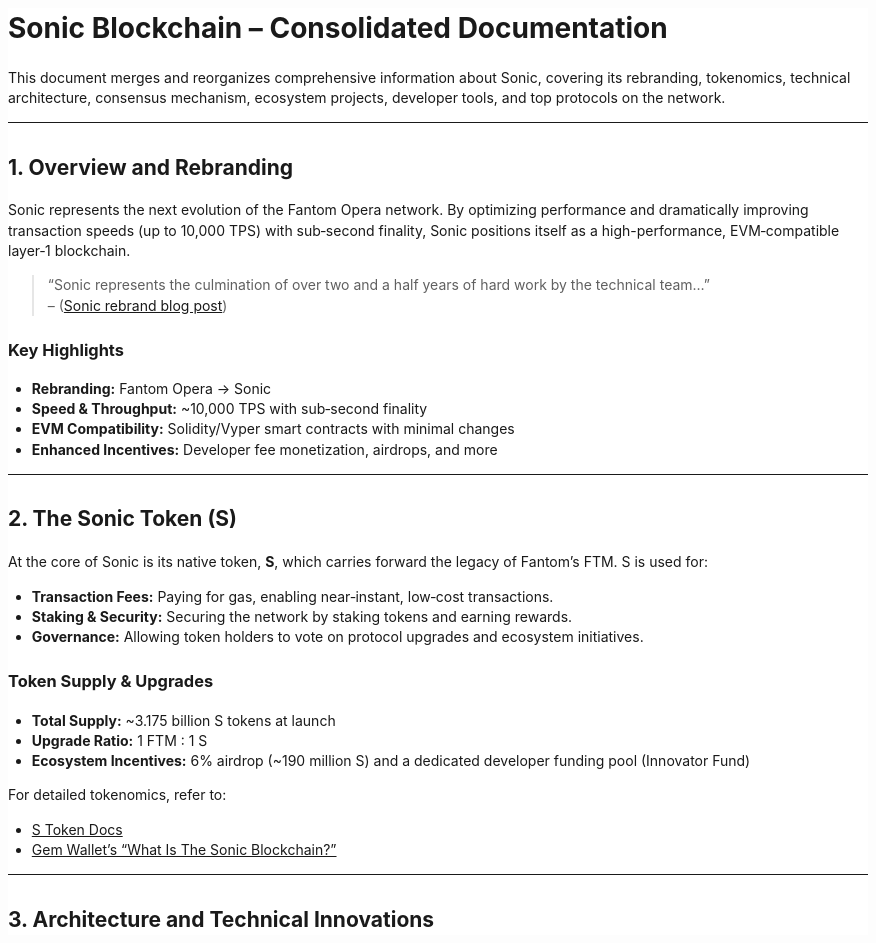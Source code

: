 # Sonic Blockchain – Consolidated Documentation

This document merges and reorganizes comprehensive information about Sonic, covering its rebranding, tokenomics, technical architecture, consensus mechanism, ecosystem projects, developer tools, and top protocols on the network.

---

## 1. Overview and Rebranding

Sonic represents the next evolution of the Fantom Opera network. By optimizing performance and dramatically improving transaction speeds (up to 10,000 TPS) with sub‑second finality, Sonic positions itself as a high-performance, EVM‑compatible layer‑1 blockchain.

> “Sonic represents the culmination of over two and a half years of hard work by the technical team…”  
> – ([Sonic rebrand blog post](https://blog.soniclabs.com/from-fantom-to-sonic-what-you-need-to-know/))

### Key Highlights

- **Rebranding:** Fantom Opera → Sonic  
- **Speed & Throughput:** ~10,000 TPS with sub‑second finality  
- **EVM Compatibility:** Solidity/Vyper smart contracts with minimal changes  
- **Enhanced Incentives:** Developer fee monetization, airdrops, and more

---

## 2. The Sonic Token (S)

At the core of Sonic is its native token, **S**, which carries forward the legacy of Fantom’s FTM. S is used for:

- **Transaction Fees:** Paying for gas, enabling near‑instant, low‑cost transactions.  
- **Staking & Security:** Securing the network by staking tokens and earning rewards.  
- **Governance:** Allowing token holders to vote on protocol upgrades and ecosystem initiatives.

### Token Supply & Upgrades

- **Total Supply:** ~3.175 billion S tokens at launch  
- **Upgrade Ratio:** 1 FTM : 1 S  
- **Ecosystem Incentives:** 6% airdrop (~190 million S) and a dedicated developer funding pool (Innovator Fund)

For detailed tokenomics, refer to:

- [S Token Docs](https://docs.soniclabs.com/sonic/s-token)  
- [Gem Wallet’s “What Is The Sonic Blockchain?”](https://gemwallet.com/learn/what-is-the-sonic-blockchain/)

---

## 3. Architecture and Technical Innovations
